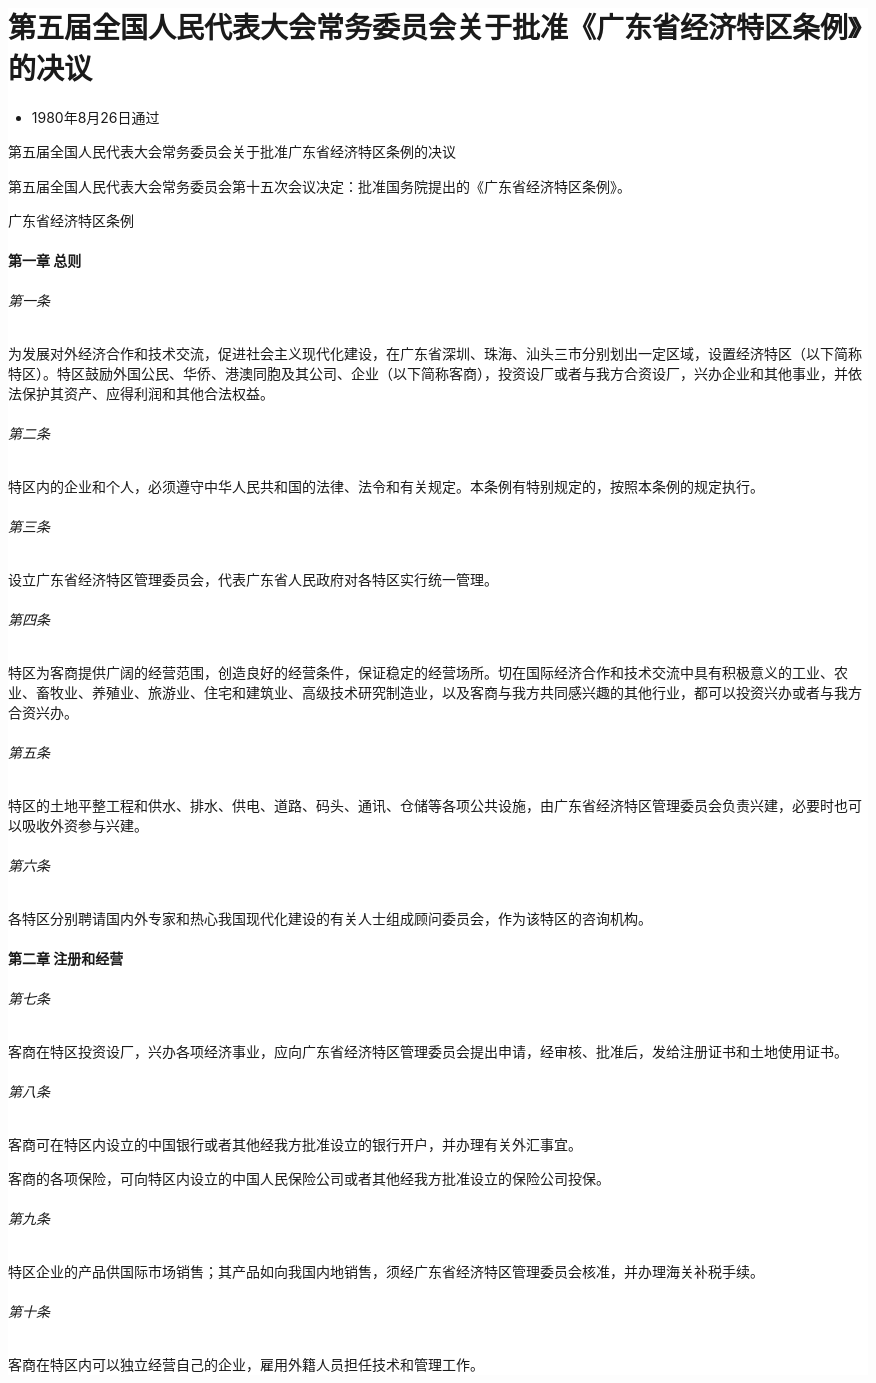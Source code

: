 # 第五届全国人民代表大会常务委员会关于批准《广东省经济特区条例》的决议

- 1980年8月26日通过



第五届全国人民代表大会常务委员会关于批准广东省经济特区条例的决议

第五届全国人民代表大会常务委员会第十五次会议决定：批准国务院提出的《广东省经济特区条例》。

广东省经济特区条例

#### 第一章 总则

###### 第一条

为发展对外经济合作和技术交流，促进社会主义现代化建设，在广东省深圳、珠海、汕头三市分别划出一定区域，设置经济特区（以下简称特区）。特区鼓励外国公民、华侨、港澳同胞及其公司、企业（以下简称客商），投资设厂或者与我方合资设厂，兴办企业和其他事业，并依法保护其资产、应得利润和其他合法权益。

###### 第二条

特区内的企业和个人，必须遵守中华人民共和国的法律、法令和有关规定。本条例有特别规定的，按照本条例的规定执行。

###### 第三条

设立广东省经济特区管理委员会，代表广东省人民政府对各特区实行统一管理。

###### 第四条

特区为客商提供广阔的经营范围，创造良好的经营条件，保证稳定的经营场所。切在国际经济合作和技术交流中具有积极意义的工业、农业、畜牧业、养殖业、旅游业、住宅和建筑业、高级技术研究制造业，以及客商与我方共同感兴趣的其他行业，都可以投资兴办或者与我方合资兴办。

###### 第五条

特区的土地平整工程和供水、排水、供电、道路、码头、通讯、仓储等各项公共设施，由广东省经济特区管理委员会负责兴建，必要时也可以吸收外资参与兴建。

###### 第六条

各特区分别聘请国内外专家和热心我国现代化建设的有关人士组成顾问委员会，作为该特区的咨询机构。

#### 第二章 注册和经营

###### 第七条

客商在特区投资设厂，兴办各项经济事业，应向广东省经济特区管理委员会提出申请，经审核、批准后，发给注册证书和土地使用证书。

###### 第八条

客商可在特区内设立的中国银行或者其他经我方批准设立的银行开户，并办理有关外汇事宜。

客商的各项保险，可向特区内设立的中国人民保险公司或者其他经我方批准设立的保险公司投保。

###### 第九条

特区企业的产品供国际市场销售；其产品如向我国内地销售，须经广东省经济特区管理委员会核准，并办理海关补税手续。

###### 第十条

客商在特区内可以独立经营自己的企业，雇用外籍人员担任技术和管理工作。
